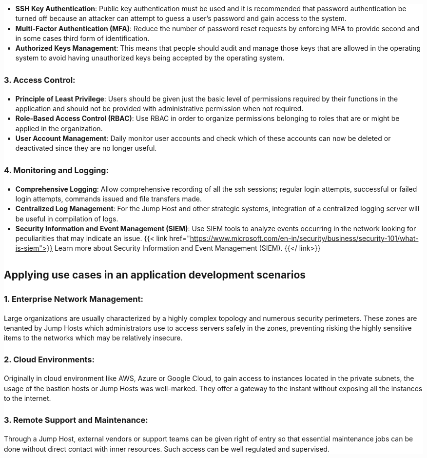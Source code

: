 - **SSH Key Authentication**: Public key authentication must be used and it is recommended that password authentication be turned off because an attacker can attempt to guess a user’s password and gain access to the system.
- **Multi-Factor Authentication (MFA)**: Reduce the number of password reset requests by enforcing MFA to provide second and in some cases third form of identification.
- **Authorized Keys Management**: This means that people should audit and manage those keys that are allowed in the operating system to avoid having unauthorized keys being accepted by the operating system.

### 3. Access Control:

- **Principle of Least Privilege**: Users should be given just the basic level of permissions required by their functions in the application and should not be provided with administrative permission when not required.
- **Role-Based Access Control (RBAC)**: Use RBAC in order to organize permissions belonging to roles that are or might be applied in the organization.
- **User Account Management**: Daily monitor user accounts and check which of these accounts can now be deleted or deactivated since they are no longer useful.

### 4. Monitoring and Logging:

- **Comprehensive Logging**: Allow comprehensive recording of all the ssh sessions; regular login attempts, successful or failed login attempts, commands issued and file transfers made.
- **Centralized Log Management**: For the Jump Host and other strategic systems, integration of a centralized logging server will be useful in compilation of logs.
- **Security Information and Event Management (SIEM)**: Use SIEM tools to analyze events occurring in the network looking for peculiarities that may indicate an issue. {{< link href="https://www.microsoft.com/en-in/security/business/security-101/what-is-siem">}} Learn more about Security Information and Event Management (SIEM). {{</ link>}}

## Applying use cases in an application development scenarios

### 1. Enterprise Network Management:

Large organizations are usually characterized by a highly complex topology and numerous security perimeters. These zones are tenanted by Jump Hosts which administrators use to access servers safely in the zones, preventing risking the highly sensitive items to the networks which may be relatively insecure.

### 2. Cloud Environments:

Originally in cloud environment like AWS, Azure or Google Cloud, to gain access to instances located in the private subnets, the usage of the bastion hosts or Jump Hosts was well-marked. They offer a gateway to the instant without exposing all the instances to the internet.

### 3. Remote Support and Maintenance:

Through a Jump Host, external vendors or support teams can be given right of entry so that essential maintenance jobs can be done without direct contact with inner resources. Such access can be well regulated and supervised.
